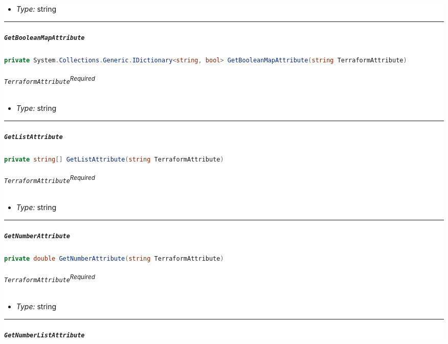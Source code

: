 - *Type:* string

---

##### `GetBooleanMapAttribute` <a name="GetBooleanMapAttribute" id="@cdktf/provider-pagerduty.dataPagerdutyEventOrchestration.DataPagerdutyEventOrchestration.getBooleanMapAttribute"></a>

```csharp
private System.Collections.Generic.IDictionary<string, bool> GetBooleanMapAttribute(string TerraformAttribute)
```

###### `TerraformAttribute`<sup>Required</sup> <a name="TerraformAttribute" id="@cdktf/provider-pagerduty.dataPagerdutyEventOrchestration.DataPagerdutyEventOrchestration.getBooleanMapAttribute.parameter.terraformAttribute"></a>

- *Type:* string

---

##### `GetListAttribute` <a name="GetListAttribute" id="@cdktf/provider-pagerduty.dataPagerdutyEventOrchestration.DataPagerdutyEventOrchestration.getListAttribute"></a>

```csharp
private string[] GetListAttribute(string TerraformAttribute)
```

###### `TerraformAttribute`<sup>Required</sup> <a name="TerraformAttribute" id="@cdktf/provider-pagerduty.dataPagerdutyEventOrchestration.DataPagerdutyEventOrchestration.getListAttribute.parameter.terraformAttribute"></a>

- *Type:* string

---

##### `GetNumberAttribute` <a name="GetNumberAttribute" id="@cdktf/provider-pagerduty.dataPagerdutyEventOrchestration.DataPagerdutyEventOrchestration.getNumberAttribute"></a>

```csharp
private double GetNumberAttribute(string TerraformAttribute)
```

###### `TerraformAttribute`<sup>Required</sup> <a name="TerraformAttribute" id="@cdktf/provider-pagerduty.dataPagerdutyEventOrchestration.DataPagerdutyEventOrchestration.getNumberAttribute.parameter.terraformAttribute"></a>

- *Type:* string

---

##### `GetNumberListAttribute` <a name="GetNumberListAttribute" id="@cdktf/provider-pagerduty.dataPagerdutyEventOrchestration.DataPagerdutyEventOrchestration.getNumberListAttribute"></a>
